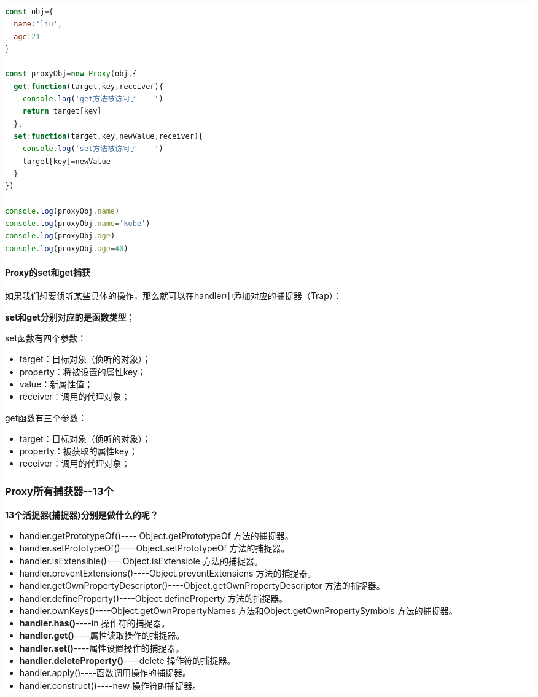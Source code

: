 ```javascript
const obj={
  name:'liu',
  age:21
}

const proxyObj=new Proxy(obj,{
  get:function(target,key,receiver){
    console.log('get方法被访问了----')
    return target[key]
  },
  set:function(target,key,newValue,receiver){
    console.log('set方法被访问了----')
    target[key]=newValue
  }
})

console.log(proxyObj.name)
console.log(proxyObj.name='kobe')
console.log(proxyObj.age)
console.log(proxyObj.age=40)
```



#### Proxy的set和get捕获

如果我们想要侦听某些具体的操作，那么就可以在handler中添加对应的捕捉器（Trap）：

**set和get分别对应的是函数类型**；

set函数有四个参数：

- target：目标对象（侦听的对象）；
- property：将被设置的属性key； 
- value：新属性值；
- receiver：调用的代理对象；

get函数有三个参数：

- target：目标对象（侦听的对象）；
- property：被获取的属性key； 
- receiver：调用的代理对象；



### Proxy所有捕获器--13个

**13个活捉器(捕捉器)分别是做什么的呢？**

- handler.getPrototypeOf()---- Object.getPrototypeOf 方法的捕捉器。
- handler.setPrototypeOf()----Object.setPrototypeOf 方法的捕捉器。
- handler.isExtensible()----Object.isExtensible 方法的捕捉器。
- handler.preventExtensions()----Object.preventExtensions 方法的捕捉器。
- handler.getOwnPropertyDescriptor()----Object.getOwnPropertyDescriptor 方法的捕捉器。
- handler.defineProperty()----Object.defineProperty 方法的捕捉器。
- handler.ownKeys()----Object.getOwnPropertyNames 方法和Object.getOwnPropertySymbols 方法的捕捉器。
- **handler.has()**----in 操作符的捕捉器。
- **handler.get()**----属性读取操作的捕捉器。
- **handler.set()**----属性设置操作的捕捉器。
- **handler.deleteProperty()**----delete 操作符的捕捉器。
- handler.apply()----函数调用操作的捕捉器。
- handler.construct()----new 操作符的捕捉器。

